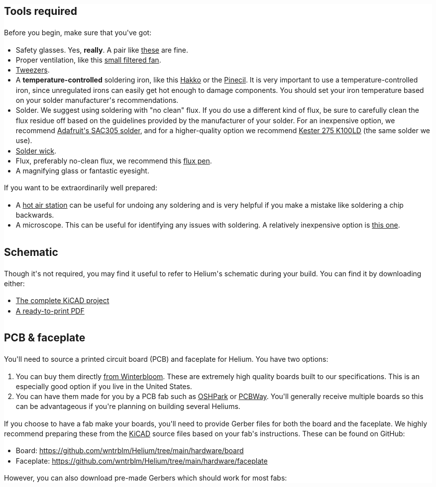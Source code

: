 [Digi-Key]: https://digikey.com
[Mouser]: https://mouser.com
[OSHPark]: https://oshpark.com
[PCBWay]: https://pcbway.com
[KiCAD]: https://kicad.org
[0603]: https://en.wikipedia.org/wiki/File:SMT_sizes,_based_on_original_by_Zureks.svg
[TSSOP-16]: https://en.wikipedia.org/wiki/Thin_shrink_small_outline_package
[drag-soldering]: https://www.youtube.com/watch?v=VxMV6wGS3NY
[surface mount training board]: https://www.amazon.com/Gikfun-Beginner-Components-Practice-Soldering/dp/B01HPSRXJ0/ref=sr_1_3?keywords=SMT+practice+kit&qid=1640449486&sr=8-3

## Tools required

Before you begin, make sure that you've got:

-   Safety glasses. Yes, **really**. A pair like [these][safety glasses] are fine.
-   Proper ventilation, like this [small filtered fan](https://a.co/d/eUfPCRO).
-   [Tweezers].
-   A **temperature-controlled** soldering iron, like this [Hakko] or the [Pinecil]. It is very important to use a temperature-controlled iron, since unregulated irons can easily get hot enough to damage components. You should set your iron temperature based on your solder manufacturer's recommendations.
-   Solder. We suggest using soldering with "no clean" flux. If you do use a different kind of flux, be sure to carefully clean the flux residue off based on the guidelines provided by the manufacturer of your solder. For an inexpensive option, we recommend [Adafruit's SAC305 solder][adafruit solder], and for a higher-quality option we recommend [Kester 275 K100LD] (the same solder we use).
-   [Solder wick].
-   Flux, preferably no-clean flux, we recommend this [flux pen].
-   A magnifying glass or fantastic eyesight.

If you want to be extraordinarily well prepared:

-   A [hot air station] can be useful for undoing any soldering and is very helpful if you make a mistake like soldering a chip backwards.
-   A microscope. This can be useful for identifying any issues with soldering. A relatively inexpensive option is [this one][microscope].

[safety glasses]: https://a.co/d/dMXvPP6
[tweezers]: https://www.adafruit.com/product/422
[Hakko]: https://www.adafruit.com/product/1204
[Pinecil]: https://pine64.com/product/pinecil-smart-mini-portable-soldering-iron/
[adafruit solder]: https://www.adafruit.com/product/734
[Kester 275 K100LD]: https://www.kester.com/products/product/275-flux-cored-wire
[flux pen]: https://www.sra-solder.com/sra-312-no-clean-flux-pen-refillable
[solder wick]: https://www.adafruit.com/product/149
[hot air station]: https://www.adafruit.com/product/1869
[microscope]: https://www.amazon.com/Opti-Tekscope-Microscope-Advanced-Definition-Industrial/dp/B0184CCOY0

## Schematic

Though it's not required, you may find it useful to refer to Helium's schematic during your build. You can find it by downloading either:

* [The complete KiCAD project](https://github.com/wntrblm/Helium/tree/main/hardware/board)
* [A ready-to-print PDF](https://github.com/wntrblm/Helium/blob/main/hardware/board/board.pdf)

## PCB & faceplate

You'll need to source a printed circuit board (PCB) and faceplate for Helium. You have two options:

1. You can buy them directly [from Winterbloom][buy-boards]. These are extremely high quality boards built to our specifications. This is an especially good option if you live in the United States.
2. You can have them made for you by a PCB fab such as [OSHPark] or [PCBWay]. You'll generally receive multiple boards so this can be advantageous if you're planning on building several Heliums.

[buy-boards]: https://winterbloom.com/shop/helium-boards

If you choose to have a fab make your boards, you'll need to provide Gerber files for both the board and the faceplate.
We highly recommend preparing these from the [KiCAD] source files based on your fab's instructions. These can be found on GitHub:

-   Board: https://github.com/wntrblm/Helium/tree/main/hardware/board
-   Faceplate: https://github.com/wntrblm/Helium/tree/main/hardware/faceplate

However, you can also download pre-made Gerbers which should work for most fabs:


[Helium DIY kit]: https://winterbloom.com/shop/helium-kit
[discord]: https://discord.gg/UpfqghQ
[solder paste stencil]: https://www.pcbway.com/pcb_prototype/SMT_stencil_and_Laser_Stencil.html
[Poor solder joints]: https://www.protoexpress.com/blog/ipc-j-std-001-standard-soldering-requirements/
[Solder bridges]: https://electronics.stackexchange.com/questions/318164/how-do-i-prevent-bridges-while-soldering-smd-components
[Twitter]: https://twitter.com/wntrblm
[Instagram]: https://instagram.com/wntrblm
[Threadless shop]: https://winterbloom.threadless.com/
[Ko-fi]: https://ko-fi.com/theacodes
[GitHub Sponsors]: https://github.com/sponsors/theacodes